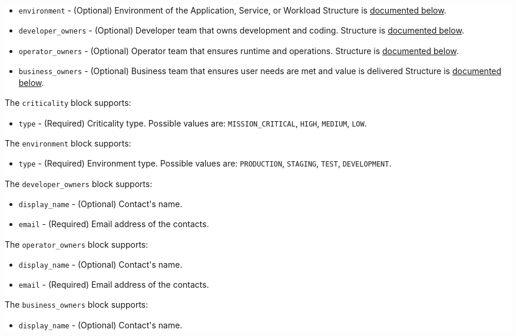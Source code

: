 * `environment` -
  (Optional)
  Environment of the Application, Service, or Workload
  Structure is [documented below](#nested_environment).

* `developer_owners` -
  (Optional)
  Developer team that owns development and coding.
  Structure is [documented below](#nested_developer_owners).

* `operator_owners` -
  (Optional)
  Operator team that ensures runtime and operations.
  Structure is [documented below](#nested_operator_owners).

* `business_owners` -
  (Optional)
  Business team that ensures user needs are met and value is delivered
  Structure is [documented below](#nested_business_owners).


<a name="nested_criticality"></a>The `criticality` block supports:

* `type` -
  (Required)
  Criticality type.
  Possible values are: `MISSION_CRITICAL`, `HIGH`, `MEDIUM`, `LOW`.

<a name="nested_environment"></a>The `environment` block supports:

* `type` -
  (Required)
  Environment type.
  Possible values are: `PRODUCTION`, `STAGING`, `TEST`, `DEVELOPMENT`.

<a name="nested_developer_owners"></a>The `developer_owners` block supports:

* `display_name` -
  (Optional)
  Contact's name.

* `email` -
  (Required)
  Email address of the contacts.

<a name="nested_operator_owners"></a>The `operator_owners` block supports:

* `display_name` -
  (Optional)
  Contact's name.

* `email` -
  (Required)
  Email address of the contacts.

<a name="nested_business_owners"></a>The `business_owners` block supports:

* `display_name` -
  (Optional)
  Contact's name.
